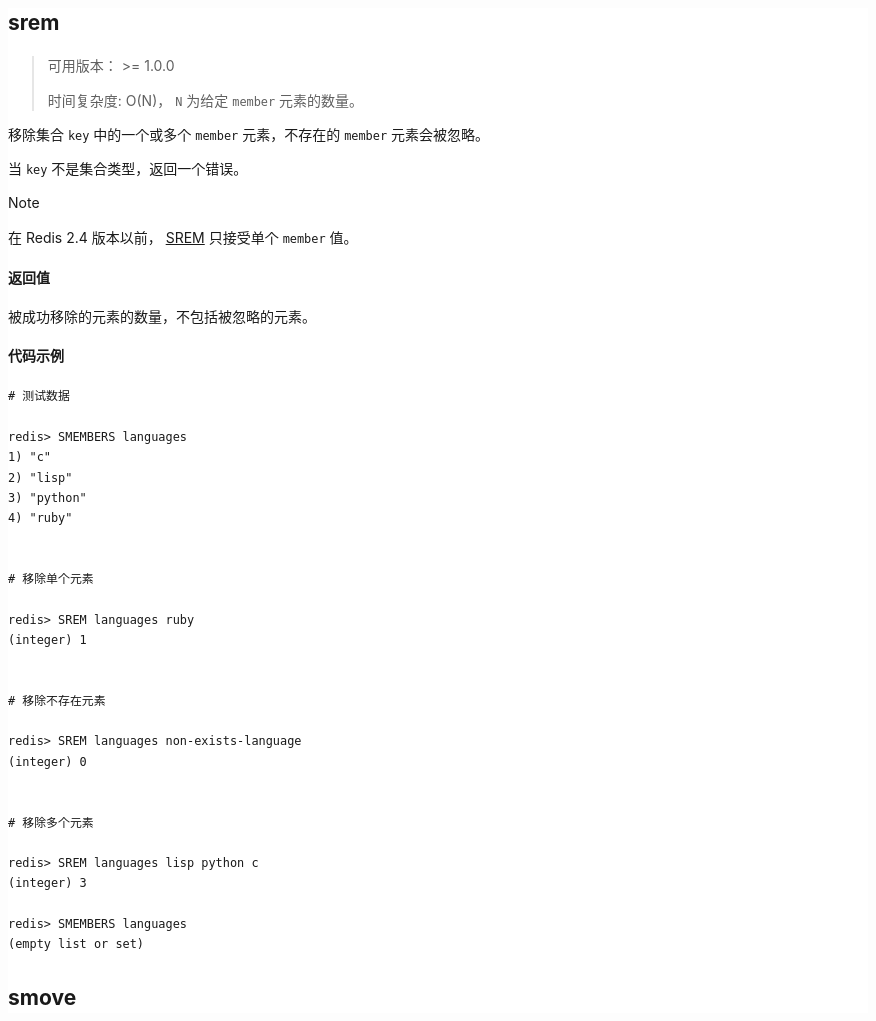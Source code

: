 ## srem

> 可用版本： >= 1.0.0
>
> 时间复杂度: O(N)， `N` 为给定 `member` 元素的数量。

移除集合 `key` 中的一个或多个 `member` 元素，不存在的 `member` 元素会被忽略。

当 `key` 不是集合类型，返回一个错误。

Note

在 Redis 2.4 版本以前， [SREM](http://redisdoc.com/set/srem.html#srem) 只接受单个 `member` 值。

#### 返回值

被成功移除的元素的数量，不包括被忽略的元素。

#### 代码示例

```
# 测试数据

redis> SMEMBERS languages
1) "c"
2) "lisp"
3) "python"
4) "ruby"


# 移除单个元素

redis> SREM languages ruby
(integer) 1


# 移除不存在元素

redis> SREM languages non-exists-language
(integer) 0


# 移除多个元素

redis> SREM languages lisp python c
(integer) 3

redis> SMEMBERS languages
(empty list or set)
```

## smove
